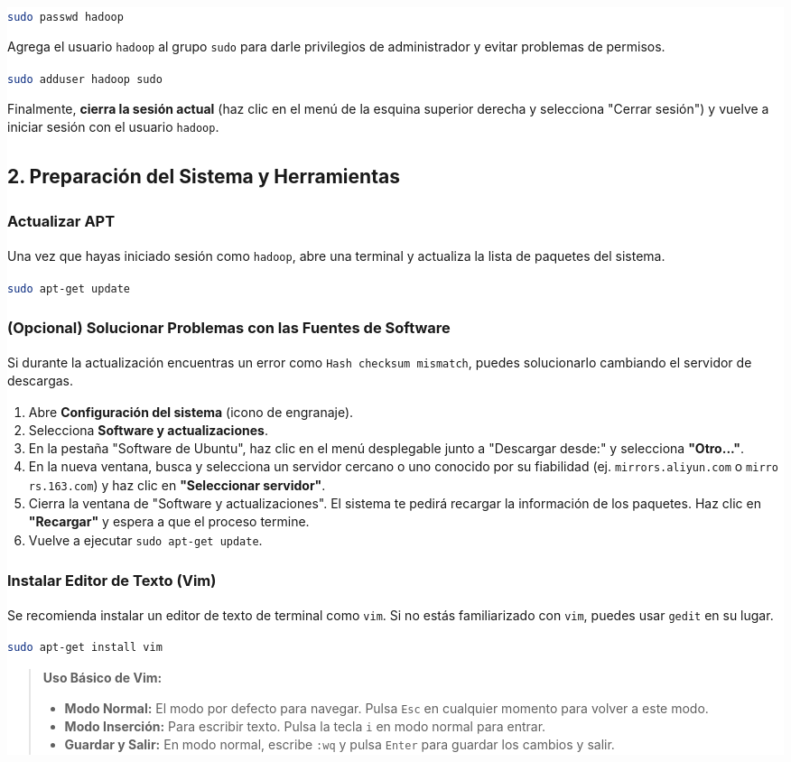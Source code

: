 ```bash
sudo passwd hadoop
```

Agrega el usuario `hadoop` al grupo `sudo` para darle privilegios de administrador y evitar problemas de permisos.

```bash
sudo adduser hadoop sudo
```

Finalmente, **cierra la sesión actual** (haz clic en el menú de la esquina superior derecha y selecciona "Cerrar sesión") y vuelve a iniciar sesión con el usuario `hadoop`.

## 2. Preparación del Sistema y Herramientas

### Actualizar APT

Una vez que hayas iniciado sesión como `hadoop`, abre una terminal y actualiza la lista de paquetes del sistema.

```bash
sudo apt-get update
```

### (Opcional) Solucionar Problemas con las Fuentes de Software

Si durante la actualización encuentras un error como `Hash checksum mismatch`, puedes solucionarlo cambiando el servidor de descargas.

1.  Abre **Configuración del sistema** (icono de engranaje).
2.  Selecciona **Software y actualizaciones**.
3.  En la pestaña "Software de Ubuntu", haz clic en el menú desplegable junto a "Descargar desde:" y selecciona **"Otro..."**.
4.  En la nueva ventana, busca y selecciona un servidor cercano o uno conocido por su fiabilidad (ej. `mirrors.aliyun.com` o `mirrors.163.com`) y haz clic en **"Seleccionar servidor"**.
5.  Cierra la ventana de "Software y actualizaciones". El sistema te pedirá recargar la información de los paquetes. Haz clic en **"Recargar"** y espera a que el proceso termine.
6.  Vuelve a ejecutar `sudo apt-get update`.

### Instalar Editor de Texto (Vim)

Se recomienda instalar un editor de texto de terminal como `vim`. Si no estás familiarizado con `vim`, puedes usar `gedit` en su lugar.

```bash
sudo apt-get install vim
```

> **Uso Básico de Vim:**
> *   **Modo Normal:** El modo por defecto para navegar. Pulsa `Esc` en cualquier momento para volver a este modo.
> *   **Modo Inserción:** Para escribir texto. Pulsa la tecla `i` en modo normal para entrar.
> *   **Guardar y Salir:** En modo normal, escribe `:wq` y pulsa `Enter` para guardar los cambios y salir.
